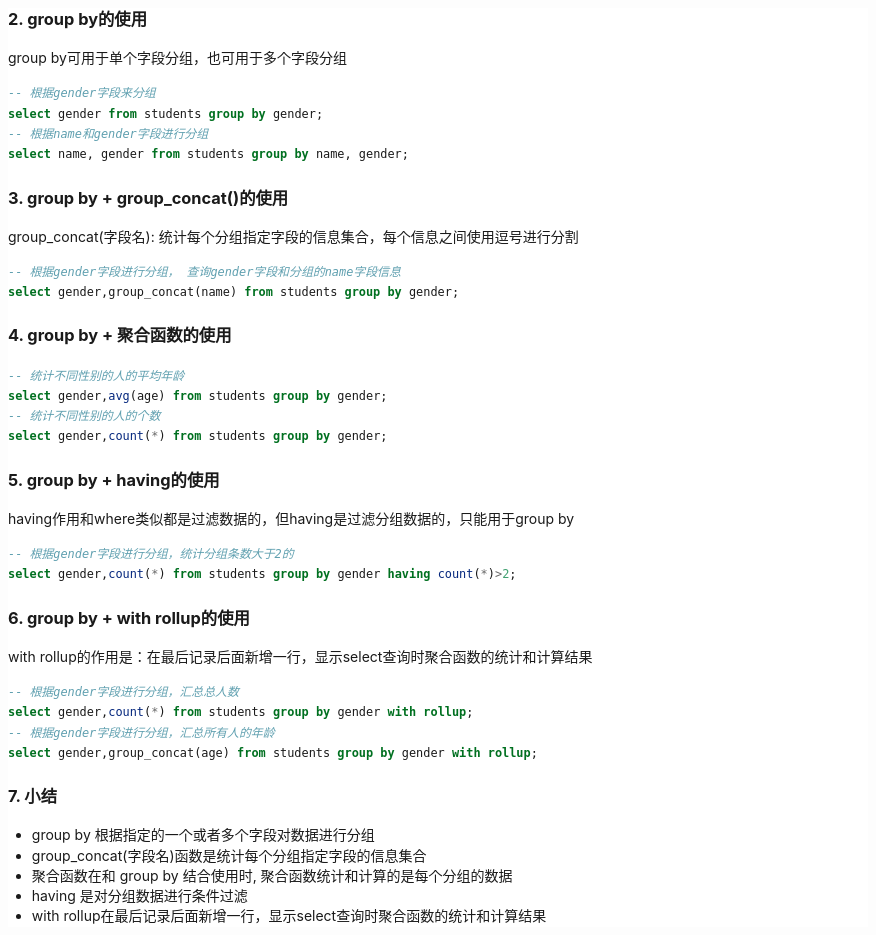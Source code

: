### 2. group by的使用

group by可用于单个字段分组，也可用于多个字段分组

```sql
-- 根据gender字段来分组
select gender from students group by gender;
-- 根据name和gender字段进行分组
select name, gender from students group by name, gender;
```

### 3. group by + group_concat()的使用

group_concat(字段名): 统计每个分组指定字段的信息集合，每个信息之间使用逗号进行分割

```sql
-- 根据gender字段进行分组， 查询gender字段和分组的name字段信息
select gender,group_concat(name) from students group by gender;
```

### 4. group by + 聚合函数的使用

```sql
-- 统计不同性别的人的平均年龄
select gender,avg(age) from students group by gender;
-- 统计不同性别的人的个数
select gender,count(*) from students group by gender;
```

### 5. group by + having的使用

having作用和where类似都是过滤数据的，但having是过滤分组数据的，只能用于group by

```sql
-- 根据gender字段进行分组，统计分组条数大于2的
select gender,count(*) from students group by gender having count(*)>2;
```

### 6. group by + with rollup的使用

with rollup的作用是：在最后记录后面新增一行，显示select查询时聚合函数的统计和计算结果

```sql
-- 根据gender字段进行分组，汇总总人数
select gender,count(*) from students group by gender with rollup;
-- 根据gender字段进行分组，汇总所有人的年龄
select gender,group_concat(age) from students group by gender with rollup;
```

### 7. 小结

- group by 根据指定的一个或者多个字段对数据进行分组
- group_concat(字段名)函数是统计每个分组指定字段的信息集合
- 聚合函数在和 group by 结合使用时, 聚合函数统计和计算的是每个分组的数据
- having 是对分组数据进行条件过滤
- with rollup在最后记录后面新增一行，显示select查询时聚合函数的统计和计算结果
